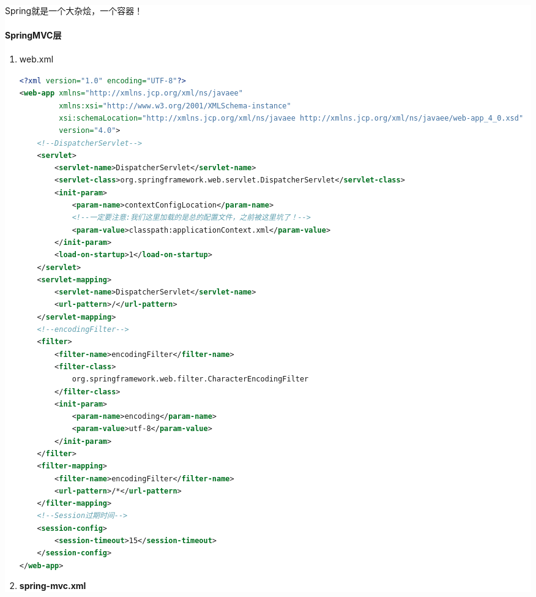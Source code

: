    Spring就是一个大杂烩，一个容器！

#### SpringMVC层

1. web.xml

   ```xml
   <?xml version="1.0" encoding="UTF-8"?>
   <web-app xmlns="http://xmlns.jcp.org/xml/ns/javaee"
            xmlns:xsi="http://www.w3.org/2001/XMLSchema-instance"
            xsi:schemaLocation="http://xmlns.jcp.org/xml/ns/javaee http://xmlns.jcp.org/xml/ns/javaee/web-app_4_0.xsd"
            version="4.0">
       <!--DispatcherServlet-->
       <servlet>
           <servlet-name>DispatcherServlet</servlet-name>
           <servlet-class>org.springframework.web.servlet.DispatcherServlet</servlet-class>
           <init-param>
               <param-name>contextConfigLocation</param-name>
               <!--一定要注意:我们这里加载的是总的配置文件，之前被这里坑了！-->   
               <param-value>classpath:applicationContext.xml</param-value>
           </init-param>
           <load-on-startup>1</load-on-startup>
       </servlet>
       <servlet-mapping>
           <servlet-name>DispatcherServlet</servlet-name>
           <url-pattern>/</url-pattern>
       </servlet-mapping>
       <!--encodingFilter-->
       <filter>
           <filter-name>encodingFilter</filter-name>
           <filter-class>
               org.springframework.web.filter.CharacterEncodingFilter
           </filter-class>
           <init-param>
               <param-name>encoding</param-name>
               <param-value>utf-8</param-value>
           </init-param>
       </filter>
       <filter-mapping>
           <filter-name>encodingFilter</filter-name>
           <url-pattern>/*</url-pattern>
       </filter-mapping>
       <!--Session过期时间-->
       <session-config>
           <session-timeout>15</session-timeout>
       </session-config>
   </web-app>
   
   ```

2. **spring-mvc.xml**
